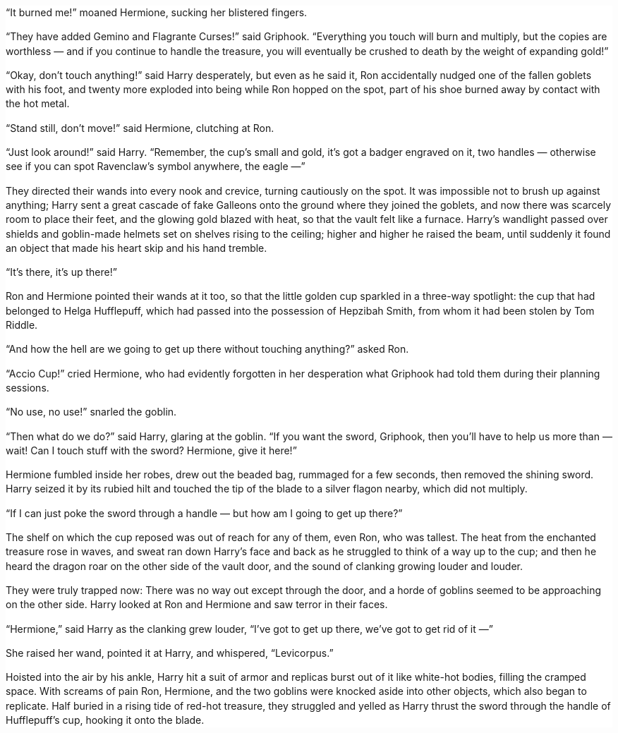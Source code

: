 “It burned me!” moaned Hermione, sucking her blistered fingers. 

“They have added Gemino and Flagrante Curses!” said Griphook. “Everything you touch will burn and multiply, but the copies are worthless — and if you continue to handle the treasure, you will eventually be crushed to death by the weight of expanding gold!” 

“Okay, don’t touch anything!” said Harry desperately, but even as he said it, Ron accidentally nudged one of the fallen goblets with his foot, and twenty more exploded into being while Ron hopped on the spot, part of his shoe burned away by contact with the hot metal. 

“Stand still, don’t move!” said Hermione, clutching at Ron. 

“Just look around!” said Harry. “Remember, the cup’s small and gold, it’s got a badger engraved on it, two handles — otherwise see if you can spot Ravenclaw’s symbol anywhere, the eagle —” 

They directed their wands into every nook and crevice, turning cautiously on the spot. It was impossible not to brush up against anything; Harry sent a great cascade of fake Galleons onto the ground where they joined the goblets, and now there was scarcely room to place their feet, and the glowing gold blazed with heat, so that the vault felt like a furnace. Harry’s wandlight passed over shields and goblin-made helmets set on shelves rising to the ceiling; higher and higher he raised the beam, until suddenly it found an object that made his heart skip and his hand tremble. 

“It’s there, it’s up there!” 

Ron and Hermione pointed their wands at it too, so that the little golden cup sparkled in a three-way spotlight: the cup that had belonged to Helga Hufflepuff, which had passed into the possession of Hepzibah Smith, from whom it had been stolen by Tom Riddle. 

“And how the hell are we going to get up there without touching anything?” asked Ron. 

“Accio Cup!” cried Hermione, who had evidently forgotten in her desperation what Griphook had told them during their planning sessions. 

“No use, no use!” snarled the goblin. 

“Then what do we do?” said Harry, glaring at the goblin. “If you want the sword, Griphook, then you’ll have to help us more than — wait! Can I touch stuff with the sword? Hermione, give it here!” 

Hermione fumbled inside her robes, drew out the beaded bag, rummaged for a few seconds, then removed the shining sword. Harry seized it by its rubied hilt and touched the tip of the blade to a silver flagon nearby, which did not multiply. 

“If I can just poke the sword through a handle — but how am I going to get up there?” 

The shelf on which the cup reposed was out of reach for any of them, even Ron, who was tallest. The heat from the enchanted treasure rose in waves, and sweat ran down Harry’s face and back as he struggled to think of a way up to the cup; and then he heard the dragon roar on the other side of the vault door, and the sound of clanking growing louder and louder. 

They were truly trapped now: There was no way out except through the door, and a horde of goblins seemed to be approaching on the other side. Harry looked at Ron and Hermione and saw terror in their faces. 

“Hermione,” said Harry as the clanking grew louder, “I’ve got to get up there, we’ve got to get rid of it —” 

She raised her wand, pointed it at Harry, and whispered, “Levicorpus.” 

Hoisted into the air by his ankle, Harry hit a suit of armor and replicas burst out of it like white-hot bodies, filling the cramped space. With screams of pain Ron, Hermione, and the two goblins were knocked aside into other objects, which also began to replicate. Half buried in a rising tide of red-hot treasure, they struggled and yelled as Harry thrust the sword through the handle of Hufflepuff’s cup, hooking it onto the blade. 
